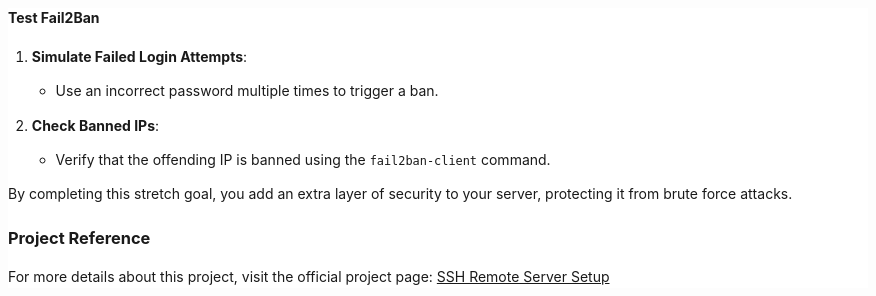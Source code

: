 #### Test Fail2Ban

1. **Simulate Failed Login Attempts**:

   - Use an incorrect password multiple times to trigger a ban.

2. **Check Banned IPs**:
   - Verify that the offending IP is banned using the `fail2ban-client` command.

By completing this stretch goal, you add an extra layer of security to your server, protecting it from brute force attacks.

### Project Reference

For more details about this project, visit the official project page: [SSH Remote Server Setup](https://roadmap.sh/projects/ssh-remote-server-setup)
